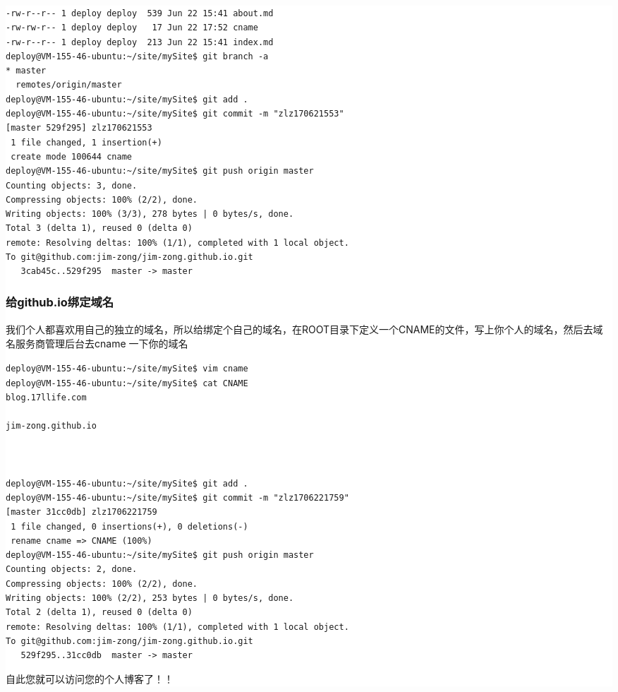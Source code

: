 	-rw-r--r-- 1 deploy deploy  539 Jun 22 15:41 about.md
	-rw-rw-r-- 1 deploy deploy   17 Jun 22 17:52 cname
	-rw-r--r-- 1 deploy deploy  213 Jun 22 15:41 index.md
	deploy@VM-155-46-ubuntu:~/site/mySite$ git branch -a
	* master
	  remotes/origin/master
	deploy@VM-155-46-ubuntu:~/site/mySite$ git add .
	deploy@VM-155-46-ubuntu:~/site/mySite$ git commit -m "zlz170621553"
	[master 529f295] zlz170621553
	 1 file changed, 1 insertion(+)
	 create mode 100644 cname
	deploy@VM-155-46-ubuntu:~/site/mySite$ git push origin master
	Counting objects: 3, done.
	Compressing objects: 100% (2/2), done.
	Writing objects: 100% (3/3), 278 bytes | 0 bytes/s, done.
	Total 3 (delta 1), reused 0 (delta 0)
	remote: Resolving deltas: 100% (1/1), completed with 1 local object.
	To git@github.com:jim-zong/jim-zong.github.io.git
	   3cab45c..529f295  master -> master

### 给github.io绑定域名

我们个人都喜欢用自己的独立的域名，所以给绑定个自己的域名，在ROOT目录下定义一个CNAME的文件，写上你个人的域名，然后去域名服务商管理后台去cname 一下你的域名

	deploy@VM-155-46-ubuntu:~/site/mySite$ vim cname
	deploy@VM-155-46-ubuntu:~/site/mySite$ cat CNAME 
	blog.17llife.com

    jim-zong.github.io



	deploy@VM-155-46-ubuntu:~/site/mySite$ git add .
	deploy@VM-155-46-ubuntu:~/site/mySite$ git commit -m "zlz1706221759"
	[master 31cc0db] zlz1706221759
	 1 file changed, 0 insertions(+), 0 deletions(-)
	 rename cname => CNAME (100%)
	deploy@VM-155-46-ubuntu:~/site/mySite$ git push origin master
	Counting objects: 2, done.
	Compressing objects: 100% (2/2), done.
	Writing objects: 100% (2/2), 253 bytes | 0 bytes/s, done.
	Total 2 (delta 1), reused 0 (delta 0)
	remote: Resolving deltas: 100% (1/1), completed with 1 local object.
	To git@github.com:jim-zong/jim-zong.github.io.git
	   529f295..31cc0db  master -> master



自此您就可以访问您的个人博客了！！